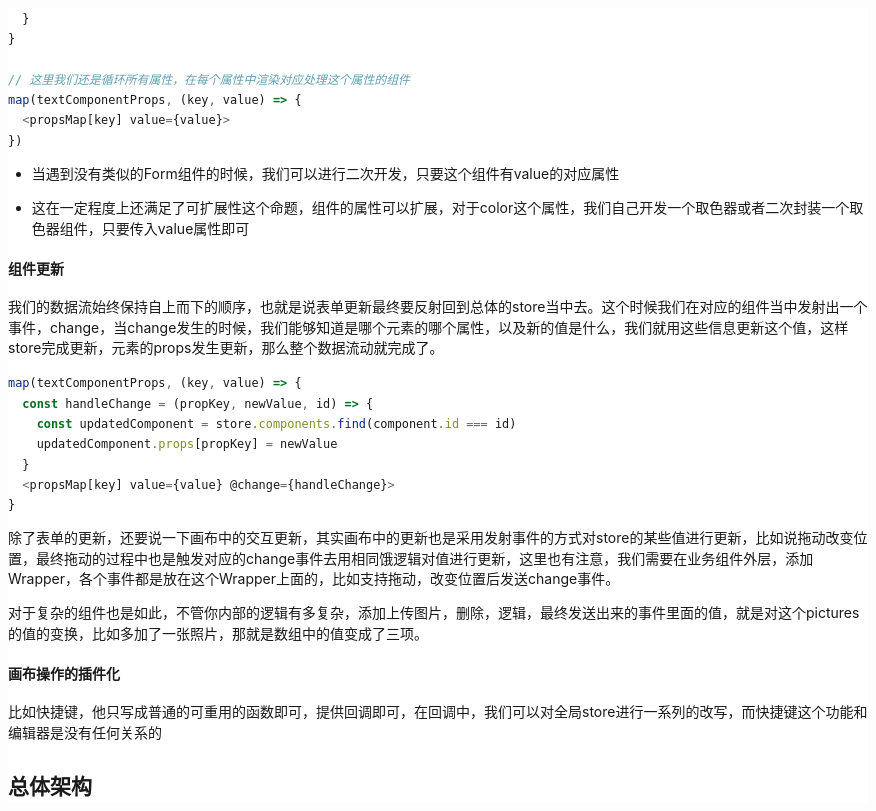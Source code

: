```js
  }
}

// 这里我们还是循环所有属性，在每个属性中渲染对应处理这个属性的组件
map(textComponentProps, (key, value) => {
  <propsMap[key] value={value}>
})

```

- 当遇到没有类似的Form组件的时候，我们可以进行二次开发，只要这个组件有value的对应属性

- 这在一定程度上还满足了可扩展性这个命题，组件的属性可以扩展，对于color这个属性，我们自己开发一个取色器或者二次封装一个取色器组件，只要传入value属性即可

#### 组件更新

我们的数据流始终保持自上而下的顺序，也就是说表单更新最终要反射回到总体的store当中去。这个时候我们在对应的组件当中发射出一个事件，change，当change发生的时候，我们能够知道是哪个元素的哪个属性，以及新的值是什么，我们就用这些信息更新这个值，这样store完成更新，元素的props发生更新，那么整个数据流动就完成了。

```js
map(textComponentProps, (key, value) => {
  const handleChange = (propKey, newValue, id) => {
    const updatedComponent = store.components.find(component.id === id)
    updatedComponent.props[propKey] = newValue
  }
  <propsMap[key] value={value} @change={handleChange}>
}

```

除了表单的更新，还要说一下画布中的交互更新，其实画布中的更新也是采用发射事件的方式对store的某些值进行更新，比如说拖动改变位置，最终拖动的过程中也是触发对应的change事件去用相同饿逻辑对值进行更新，这里也有注意，我们需要在业务组件外层，添加Wrapper，各个事件都是放在这个Wrapper上面的，比如支持拖动，改变位置后发送change事件。

对于复杂的组件也是如此，不管你内部的逻辑有多复杂，添加上传图片，删除，逻辑，最终发送出来的事件里面的值，就是对这个pictures的值的变换，比如多加了一张照片，那就是数组中的值变成了三项。

#### 画布操作的插件化

比如快捷键，他只写成普通的可重用的函数即可，提供回调即可，在回调中，我们可以对全局store进行一系列的改写，而快捷键这个功能和编辑器是没有任何关系的


## 总体架构
